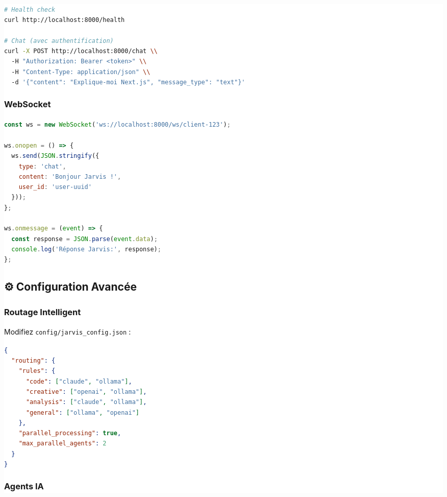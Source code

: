 ```bash
# Health check
curl http://localhost:8000/health

# Chat (avec authentification)
curl -X POST http://localhost:8000/chat \\
  -H "Authorization: Bearer <token>" \\
  -H "Content-Type: application/json" \\
  -d '{"content": "Explique-moi Next.js", "message_type": "text"}'
```

### WebSocket

```javascript
const ws = new WebSocket('ws://localhost:8000/ws/client-123');

ws.onopen = () => {
  ws.send(JSON.stringify({
    type: 'chat',
    content: 'Bonjour Jarvis !',
    user_id: 'user-uuid'
  }));
};

ws.onmessage = (event) => {
  const response = JSON.parse(event.data);
  console.log('Réponse Jarvis:', response);
};
```

## ⚙️ Configuration Avancée

### Routage Intelligent

Modifiez `config/jarvis_config.json` :

```json
{
  "routing": {
    "rules": {
      "code": ["claude", "ollama"],
      "creative": ["openai", "ollama"],
      "analysis": ["claude", "ollama"],
      "general": ["ollama", "openai"]
    },
    "parallel_processing": true,
    "max_parallel_agents": 2
  }
}
```

### Agents IA
